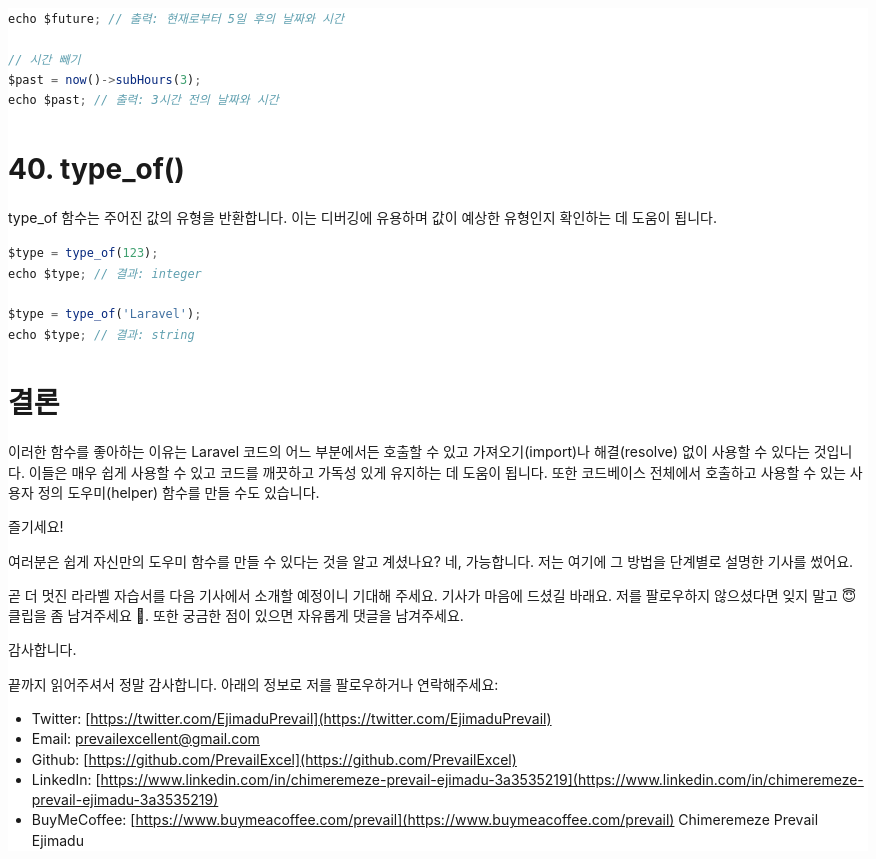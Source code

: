```js
echo $future; // 출력: 현재로부터 5일 후의 날짜와 시간

// 시간 빼기
$past = now()->subHours(3);
echo $past; // 출력: 3시간 전의 날짜와 시간
```

# 40. type_of()

<div class="content-ad"></div>

type_of 함수는 주어진 값의 유형을 반환합니다. 이는 디버깅에 유용하며 값이 예상한 유형인지 확인하는 데 도움이 됩니다.

```js
$type = type_of(123);
echo $type; // 결과: integer

$type = type_of('Laravel');
echo $type; // 결과: string
```

# 결론

이러한 함수를 좋아하는 이유는 Laravel 코드의 어느 부분에서든 호출할 수 있고 가져오기(import)나 해결(resolve) 없이 사용할 수 있다는 것입니다. 이들은 매우 쉽게 사용할 수 있고 코드를 깨끗하고 가독성 있게 유지하는 데 도움이 됩니다. 또한 코드베이스 전체에서 호출하고 사용할 수 있는 사용자 정의 도우미(helper) 함수를 만들 수도 있습니다.

<div class="content-ad"></div>

즐기세요! 

여러분은 쉽게 자신만의 도우미 함수를 만들 수 있다는 것을 알고 계셨나요? 네, 가능합니다. 저는 여기에 그 방법을 단계별로 설명한 기사를 썼어요.

곧 더 멋진 라라벨 자습서를 다음 기사에서 소개할 예정이니 기대해 주세요. 기사가 마음에 드셨길 바래요. 저를 팔로우하지 않으셨다면 잊지 말고 😇 클립을 좀 남겨주세요 👏. 또한 궁금한 점이 있으면 자유롭게 댓글을 남겨주세요.

감사합니다.

<div class="content-ad"></div>

끝까지 읽어주셔서 정말 감사합니다. 아래의 정보로 저를 팔로우하거나 연락해주세요:
- Twitter: [https://twitter.com/EjimaduPrevail](https://twitter.com/EjimaduPrevail)
- Email: prevailexcellent@gmail.com
- Github: [https://github.com/PrevailExcel](https://github.com/PrevailExcel)
- LinkedIn: [https://www.linkedin.com/in/chimeremeze-prevail-ejimadu-3a3535219](https://www.linkedin.com/in/chimeremeze-prevail-ejimadu-3a3535219)
- BuyMeCoffee: [https://www.buymeacoffee.com/prevail](https://www.buymeacoffee.com/prevail)
Chimeremeze Prevail Ejimadu